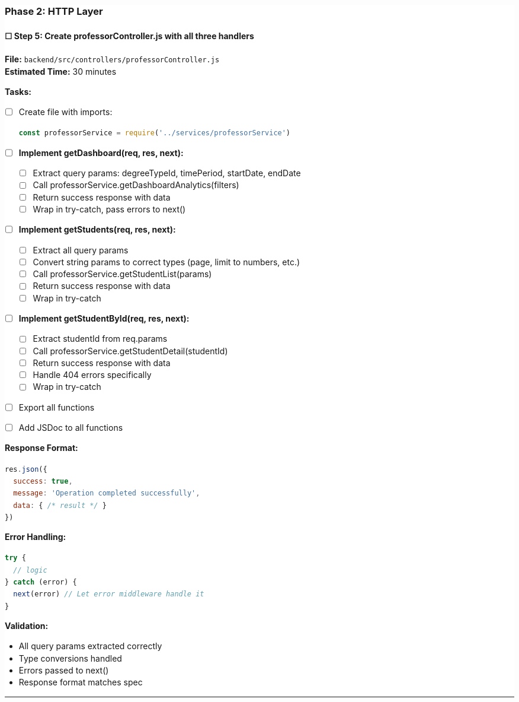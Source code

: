 ### Phase 2: HTTP Layer

#### ☐ Step 5: Create professorController.js with all three handlers
**File:** `backend/src/controllers/professorController.js`  
**Estimated Time:** 30 minutes

**Tasks:**
- [ ] Create file with imports:
  ```javascript
  const professorService = require('../services/professorService')
  ```

- [ ] **Implement getDashboard(req, res, next):**
  - [ ] Extract query params: degreeTypeId, timePeriod, startDate, endDate
  - [ ] Call professorService.getDashboardAnalytics(filters)
  - [ ] Return success response with data
  - [ ] Wrap in try-catch, pass errors to next()

- [ ] **Implement getStudents(req, res, next):**
  - [ ] Extract all query params
  - [ ] Convert string params to correct types (page, limit to numbers, etc.)
  - [ ] Call professorService.getStudentList(params)
  - [ ] Return success response with data
  - [ ] Wrap in try-catch

- [ ] **Implement getStudentById(req, res, next):**
  - [ ] Extract studentId from req.params
  - [ ] Call professorService.getStudentDetail(studentId)
  - [ ] Return success response with data
  - [ ] Handle 404 errors specifically
  - [ ] Wrap in try-catch

- [ ] Export all functions
- [ ] Add JSDoc to all functions

**Response Format:**
```javascript
res.json({
  success: true,
  message: 'Operation completed successfully',
  data: { /* result */ }
})
```

**Error Handling:**
```javascript
try {
  // logic
} catch (error) {
  next(error) // Let error middleware handle it
}
```

**Validation:**
- All query params extracted correctly
- Type conversions handled
- Errors passed to next()
- Response format matches spec

---